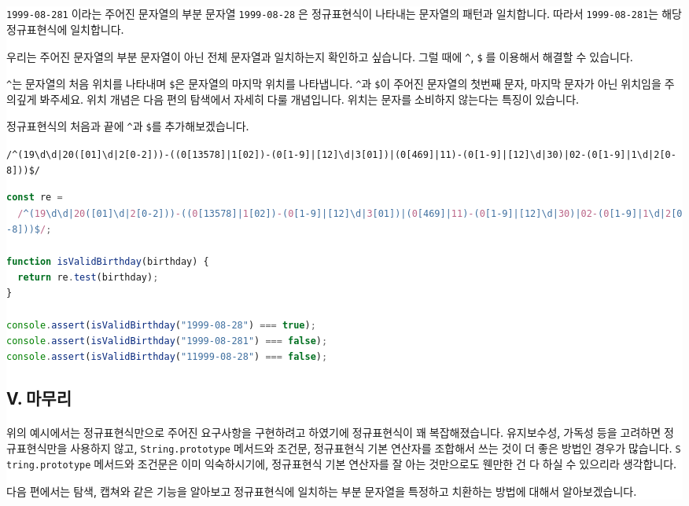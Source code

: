 `1999-08-281` 이라는 주어진 문자열의 부분 문자열 `1999-08-28` 은 정규표현식이 나타내는 문자열의 패턴과 일치합니다. 따라서 `1999-08-281`는 해당 정규표현식에 일치합니다.

우리는 주어진 문자열의 부분 문자열이 아닌 전체 문자열과 일치하는지 확인하고 싶습니다. 그럴 때에 `^`, `$` 를 이용해서 해결할 수 있습니다.

`^`는 문자열의 처음 위치를 나타내며 `$`은 문자열의 마지막 위치를 나타냅니다. `^`과 `$`이 주어진 문자열의 첫번째 문자, 마지막 문자가 아닌 위치임을 주의깊게 봐주세요. 위치 개념은 다음 편의 탐색에서 자세히 다룰 개념입니다. 위치는 문자를 소비하지 않는다는 특징이 있습니다.

정규표현식의 처음과 끝에 `^`과 `$`를 추가해보겠습니다.

`/^(19\d\d|20([01]\d|2[0-2]))-((0[13578]|1[02])-(0[1-9]|[12]\d|3[01])|(0[469]|11)-(0[1-9]|[12]\d|30)|02-(0[1-9]|1\d|2[0-8]))$/`

```js
const re =
  /^(19\d\d|20([01]\d|2[0-2]))-((0[13578]|1[02])-(0[1-9]|[12]\d|3[01])|(0[469]|11)-(0[1-9]|[12]\d|30)|02-(0[1-9]|1\d|2[0-8]))$/;

function isValidBirthday(birthday) {
  return re.test(birthday);
}

console.assert(isValidBirthday("1999-08-28") === true);
console.assert(isValidBirthday("1999-08-281") === false);
console.assert(isValidBirthday("11999-08-28") === false);
```

## V. 마무리

위의 예시에서는 정규표현식만으로 주어진 요구사항을 구현하려고 하였기에 정규표현식이 꽤 복잡해졌습니다.
유지보수성, 가독성 등을 고려하면 정규표현식만을 사용하지 않고, `String.prototype` 메서드와 조건문, 정규표현식 기본 연산자를 조합해서 쓰는 것이 더 좋은 방법인 경우가 많습니다.
`String.prototype` 메서드와 조건문은 이미 익숙하시기에, 정규표현식 기본 연산자를 잘 아는 것만으로도 웬만한 건 다 하실 수 있으리라 생각합니다.

다음 편에서는 탐색, 캡쳐와 같은 기능을 알아보고 정규표현식에 일치하는 부분 문자열을 특정하고 치환하는 방법에 대해서 알아보겠습니다.
